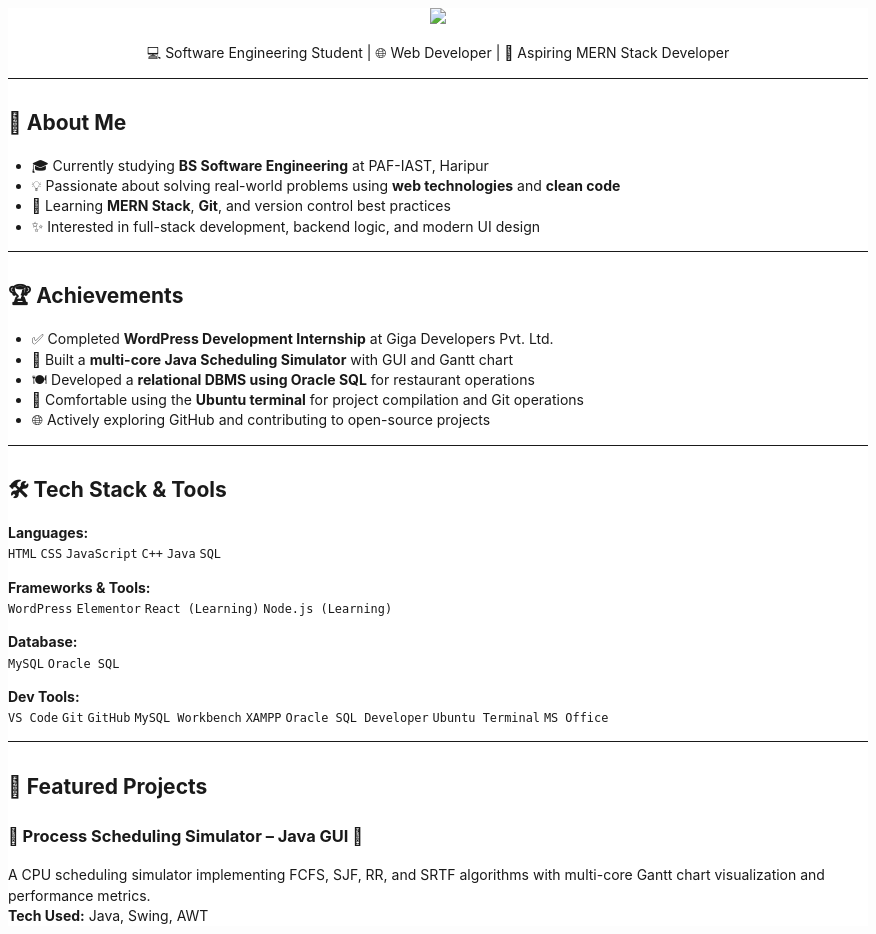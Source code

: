 
<p align="center">
  <img src="https://capsule-render.vercel.app/api?type=waving&color=0:6e44ff,100:d946ef&height=160&section=header&text=Hi%20there!%20I'm%20Wishma%20👩‍💻&fontSize=30&fontColor=ffffff" />
</p>

<p align="center">
  💻 Software Engineering Student | 🌐 Web Developer | 🚀 Aspiring MERN Stack Developer
</p>

<hr/>

## 👋 About Me

- 🎓 Currently studying **BS Software Engineering** at PAF-IAST, Haripur  
- 💡 Passionate about solving real-world problems using **web technologies** and **clean code**  
- 🌱 Learning **MERN Stack**, **Git**, and version control best practices  
- ✨ Interested in full-stack development, backend logic, and modern UI design  

<hr/>

## 🏆 Achievements

- ✅ Completed **WordPress Development Internship** at Giga Developers Pvt. Ltd.  
- 🥇 Built a **multi-core Java Scheduling Simulator** with GUI and Gantt chart  
- 🍽️ Developed a **relational DBMS using Oracle SQL** for restaurant operations  
- 🐧 Comfortable using the **Ubuntu terminal** for project compilation and Git operations  
- 🌐 Actively exploring GitHub and contributing to open-source projects  

<hr/>

## 🛠️ Tech Stack & Tools

**Languages:**  
`HTML` `CSS` `JavaScript` `C++` `Java` `SQL`

**Frameworks & Tools:**  
`WordPress` `Elementor` `React (Learning)` `Node.js (Learning)`

**Database:**  
`MySQL` `Oracle SQL`

**Dev Tools:**  
`VS Code` `Git` `GitHub` `MySQL Workbench` `XAMPP` `Oracle SQL Developer` `Ubuntu Terminal` `MS Office`

<hr/>

## 🚀 Featured Projects

### 📌 Process Scheduling Simulator – Java GUI 🧠  
A CPU scheduling simulator implementing FCFS, SJF, RR, and SRTF algorithms with multi-core Gantt chart visualization and performance metrics.  
**Tech Used:** Java, Swing, AWT
